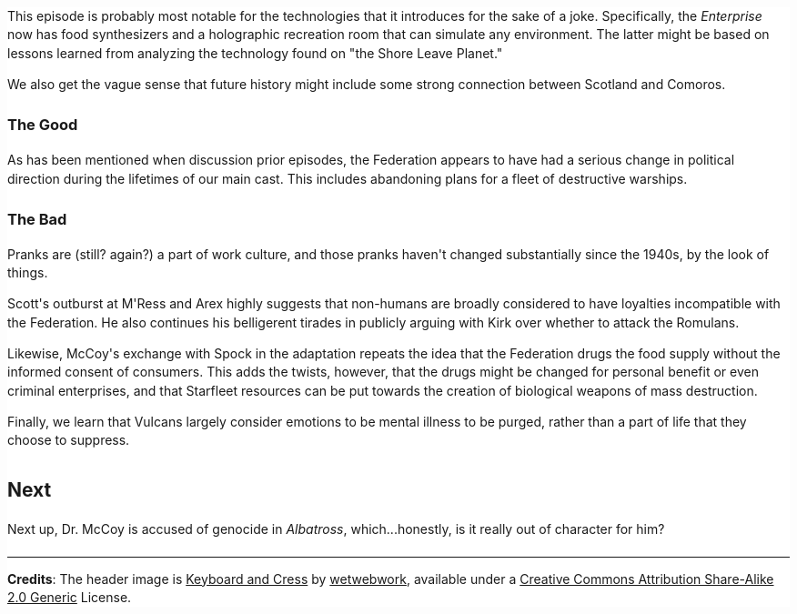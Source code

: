 This episode is probably most notable for the technologies that it introduces for the sake of a joke.  Specifically, the *Enterprise* now has food synthesizers and a holographic recreation room that can simulate any environment.  The latter might be based on lessons learned from analyzing the technology found on "the Shore Leave Planet."

We also get the vague sense that future history might include some strong connection between Scotland and Comoros.

### The Good

As has been mentioned when discussion prior episodes, the Federation appears to have had a serious change in political direction during the lifetimes of our main cast.  This includes abandoning plans for a fleet of destructive warships.

### The Bad

Pranks are (still?  again?) a part of work culture, and those pranks haven't changed substantially since the 1940s, by the look of things.

Scott's outburst at M'Ress and Arex highly suggests that non-humans are broadly considered to have loyalties incompatible with the Federation.  He also continues his belligerent tirades in publicly arguing with Kirk over whether to attack the Romulans.

Likewise, McCoy's exchange with Spock in the adaptation repeats the idea that the Federation drugs the food supply without the informed consent of consumers.  This adds the twists, however, that the drugs might be changed for personal benefit or even criminal enterprises, and that Starfleet resources can be put towards the creation of biological weapons of mass destruction.

Finally, we learn that Vulcans largely consider emotions to be mental illness to be purged, rather than a part of life that they choose to suppress.

## Next

Next up, Dr. McCoy is accused of genocide in *Albatross*, which...honestly, is it really out of character for him?

#### <i class="far fa-hand-spock"></i>

* * *

**Credits**: The header image is [Keyboard and Cress](https://www.flickr.com/photos/wetwebwork/265229897/) by [wetwebwork](https://www.flickr.com/photos/wetwebwork/), available under a [Creative Commons Attribution Share-Alike 2.0 Generic](http://creativecommons.org/licenses/by-sa/2.0/) License.
